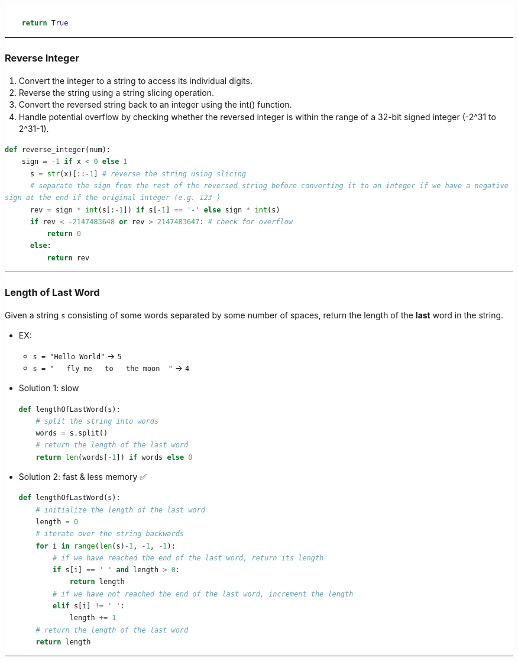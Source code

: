 ```py

    return True
```

---

### Reverse Integer

1. Convert the integer to a string to access its individual digits.
2. Reverse the string using a string slicing operation.
3. Convert the reversed string back to an integer using the int() function.
4. Handle potential overflow by checking whether the reversed integer is within the range of a 32-bit signed integer (-2^31 to 2^31-1).

```py
def reverse_integer(num):
    sign = -1 if x < 0 else 1
      s = str(x)[::-1] # reverse the string using slicing
      # separate the sign from the rest of the reversed string before converting it to an integer if we have a negative sign at the end if the original integer (e.g. 123-)
      rev = sign * int(s[:-1]) if s[-1] == '-' else sign * int(s)
      if rev < -2147483648 or rev > 2147483647: # check for overflow
          return 0
      else:
          return rev
```

---

### Length of Last Word

Given a string `s` consisting of some words separated by some number of spaces, return the length of the **last** word in the string.

- EX:

  - `s = "Hello World"` -> `5`
  - `s = "   fly me   to   the moon  "` -> `4`

- Solution 1: slow

  ```py
  def lengthOfLastWord(s):
      # split the string into words
      words = s.split()
      # return the length of the last word
      return len(words[-1]) if words else 0
  ```

- Solution 2: fast & less memory ✅

  ```py
  def lengthOfLastWord(s):
      # initialize the length of the last word
      length = 0
      # iterate over the string backwards
      for i in range(len(s)-1, -1, -1):
          # if we have reached the end of the last word, return its length
          if s[i] == ' ' and length > 0:
              return length
          # if we have not reached the end of the last word, increment the length
          elif s[i] != ' ':
              length += 1
      # return the length of the last word
      return length
  ```

---